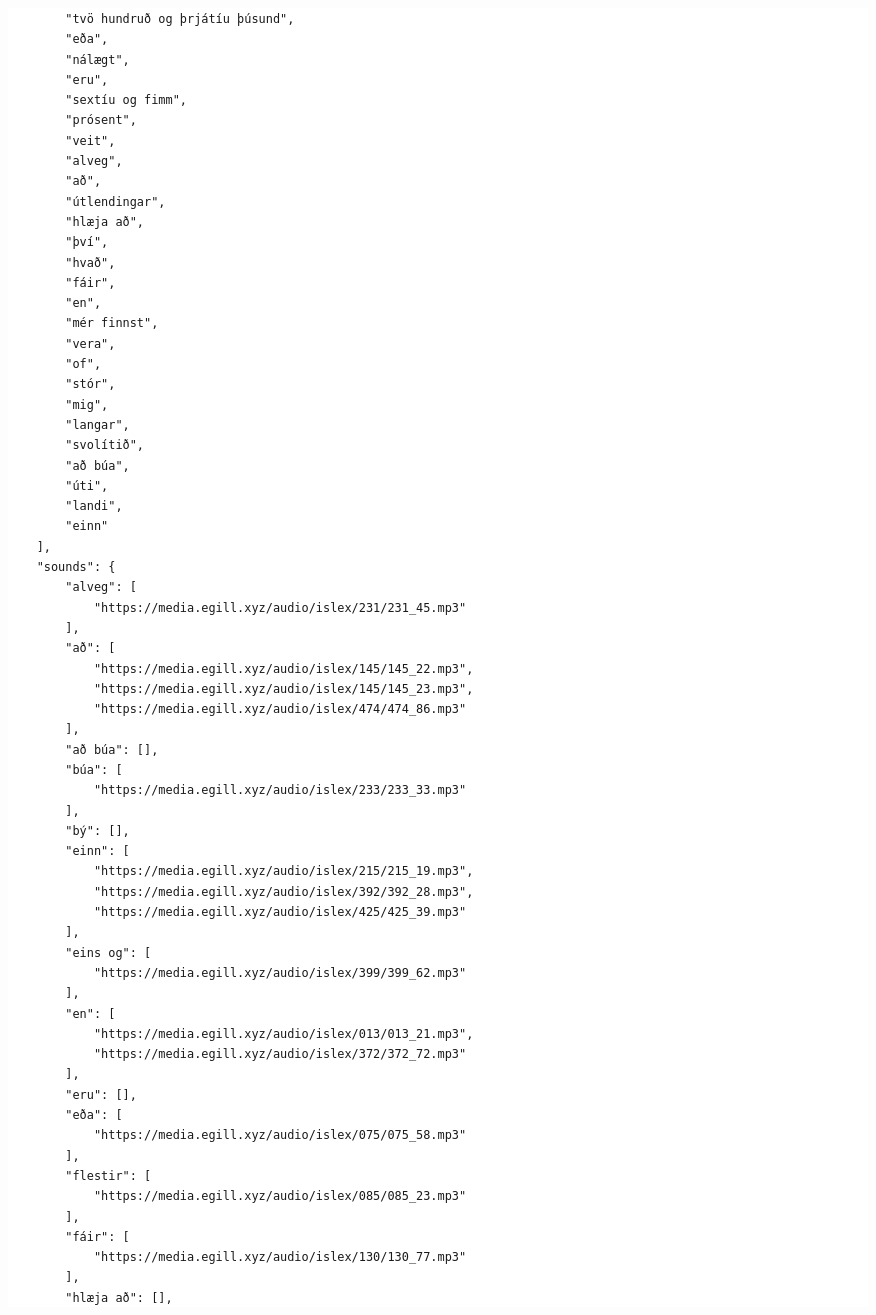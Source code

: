             "tvö hundruð og þrjátíu þúsund",
            "eða",
            "nálægt",
            "eru",
            "sextíu og fimm",
            "prósent",
            "veit",
            "alveg",
            "að",
            "útlendingar",
            "hlæja að",
            "því",
            "hvað",
            "fáir",
            "en",
            "mér finnst",
            "vera",
            "of",
            "stór",
            "mig",
            "langar",
            "svolítið",
            "að búa",
            "úti",
            "landi",
            "einn"
        ],
        "sounds": {
            "alveg": [
                "https://media.egill.xyz/audio/islex/231/231_45.mp3"
            ],
            "að": [
                "https://media.egill.xyz/audio/islex/145/145_22.mp3",
                "https://media.egill.xyz/audio/islex/145/145_23.mp3",
                "https://media.egill.xyz/audio/islex/474/474_86.mp3"
            ],
            "að búa": [],
            "búa": [
                "https://media.egill.xyz/audio/islex/233/233_33.mp3"
            ],
            "bý": [],
            "einn": [
                "https://media.egill.xyz/audio/islex/215/215_19.mp3",
                "https://media.egill.xyz/audio/islex/392/392_28.mp3",
                "https://media.egill.xyz/audio/islex/425/425_39.mp3"
            ],
            "eins og": [
                "https://media.egill.xyz/audio/islex/399/399_62.mp3"
            ],
            "en": [
                "https://media.egill.xyz/audio/islex/013/013_21.mp3",
                "https://media.egill.xyz/audio/islex/372/372_72.mp3"
            ],
            "eru": [],
            "eða": [
                "https://media.egill.xyz/audio/islex/075/075_58.mp3"
            ],
            "flestir": [
                "https://media.egill.xyz/audio/islex/085/085_23.mp3"
            ],
            "fáir": [
                "https://media.egill.xyz/audio/islex/130/130_77.mp3"
            ],
            "hlæja að": [],